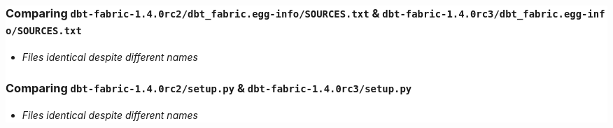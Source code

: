 ### Comparing `dbt-fabric-1.4.0rc2/dbt_fabric.egg-info/SOURCES.txt` & `dbt-fabric-1.4.0rc3/dbt_fabric.egg-info/SOURCES.txt`

 * *Files identical despite different names*

### Comparing `dbt-fabric-1.4.0rc2/setup.py` & `dbt-fabric-1.4.0rc3/setup.py`

 * *Files identical despite different names*

